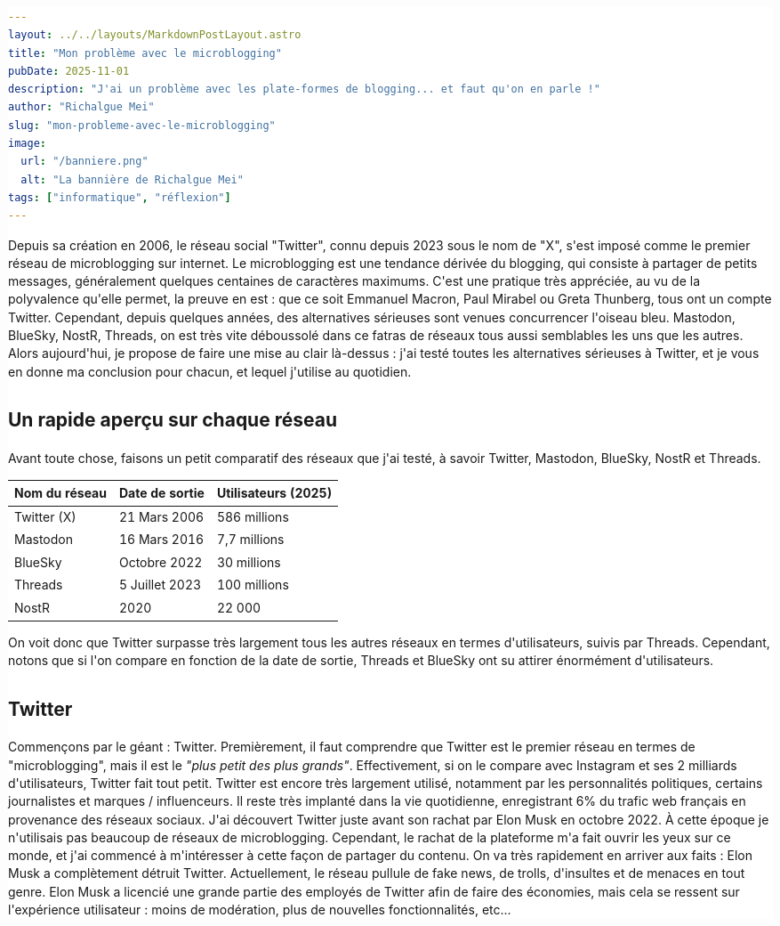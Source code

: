 ```yaml
---
layout: ../../layouts/MarkdownPostLayout.astro
title: "Mon problème avec le microblogging"
pubDate: 2025-11-01
description: "J'ai un problème avec les plate-formes de blogging... et faut qu'on en parle !"
author: "Richalgue Mei"
slug: "mon-probleme-avec-le-microblogging"
image:
  url: "/banniere.png"
  alt: "La bannière de Richalgue Mei"
tags: ["informatique", "réflexion"]
---
```


Depuis sa création en 2006, le réseau social "Twitter", connu depuis 2023 sous le nom de "X", s'est imposé comme le premier réseau de microblogging sur internet. Le microblogging est une tendance dérivée du blogging, qui consiste à partager de petits messages, généralement quelques centaines de caractères maximums. C'est une pratique très appréciée, au vu de la polyvalence qu'elle permet, la preuve en est : que ce soit Emmanuel Macron, Paul Mirabel ou Greta Thunberg, tous ont un compte Twitter. Cependant, depuis quelques années, des alternatives sérieuses sont venues concurrencer l'oiseau bleu. Mastodon, BlueSky, NostR, Threads, on est très vite déboussolé dans ce fatras de réseaux tous aussi semblables les uns que les autres.
Alors aujourd'hui, je propose de faire une mise au clair là-dessus : j'ai testé toutes les alternatives sérieuses à Twitter, et je vous en donne ma conclusion pour chacun, et lequel j'utilise au quotidien.

## Un rapide aperçu sur chaque réseau

Avant toute chose, faisons un petit comparatif des réseaux que j'ai testé, à savoir Twitter, Mastodon, BlueSky, NostR et Threads.

| Nom du réseau | Date de sortie | Utilisateurs (2025) |
| ------------- | -------------- | ------------------- |
| Twitter (X)   | 21 Mars 2006   | 586 millions        |
| Mastodon      | 16 Mars 2016   | 7,7 millions        |
| BlueSky       | Octobre 2022   | 30 millions         |
| Threads       | 5 Juillet 2023 | 100 millions        |
| NostR         | 2020           | 22 000              |

On voit donc que Twitter surpasse très largement tous les autres réseaux en termes d'utilisateurs, suivis par Threads. Cependant, notons que si l'on compare en fonction de la date de sortie, Threads et BlueSky ont su attirer énormément d'utilisateurs.

## Twitter

Commençons par le géant : Twitter. Premièrement, il faut comprendre que Twitter est le premier réseau en termes de "microblogging", mais il est le _"plus petit des plus grands"_. Effectivement, si on le compare avec Instagram et ses 2 milliards d'utilisateurs, Twitter fait tout petit.
Twitter est encore très largement utilisé, notamment par les personnalités politiques, certains journalistes et marques / influenceurs. Il reste très implanté dans la vie quotidienne, enregistrant 6% du trafic web français en provenance des réseaux sociaux.
J'ai découvert Twitter juste avant son rachat par Elon Musk en octobre 2022. À cette époque je n'utilisais pas beaucoup de réseaux de microblogging.
Cependant, le rachat de la plateforme m'a fait ouvrir les yeux sur ce monde, et j'ai commencé à m'intéresser à cette façon de partager du contenu.
On va très rapidement en arriver aux faits : Elon Musk a complètement détruit Twitter. Actuellement, le réseau pullule de fake news, de trolls, d'insultes et de menaces en tout genre. Elon Musk a licencié une grande partie des employés de Twitter afin de faire des économies, mais cela se ressent sur l'expérience utilisateur : moins de modération, plus de nouvelles fonctionnalités, etc...